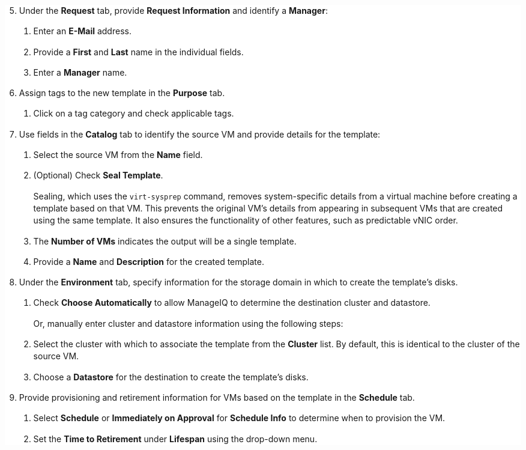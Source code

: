5.  Under the **Request** tab, provide **Request Information** and
    identify a **Manager**:
    
    1.  Enter an **E-Mail** address.
    
    2.  Provide a **First** and **Last** name in the individual fields.
    
    3.  Enter a **Manager** name.

6.  Assign tags to the new template in the **Purpose** tab.
    
    1.  Click on a tag category and check applicable tags.

7.  Use fields in the **Catalog** tab to identify the source VM and
    provide details for the template:
    
    1.  Select the source VM from the **Name** field.
    
    2.  (Optional) Check **Seal Template**.
        
        <div class="note">
        
        Sealing, which uses the `virt-sysprep` command, removes
        system-specific details from a virtual machine before creating a
        template based on that VM. This prevents the original VM’s
        details from appearing in subsequent VMs that are created using
        the same template. It also ensures the functionality of other
        features, such as predictable vNIC order.
        
        </div>
    
    3.  The **Number of VMs** indicates the output will be a single
        template.
    
    4.  Provide a **Name** and **Description** for the created template.

8.  Under the **Environment** tab, specify information for the storage
    domain in which to create the template’s disks.
    
    1.  Check **Choose Automatically** to allow ManageIQ to determine
        the destination cluster and datastore.
        
        Or, manually enter cluster and datastore information using the
        following steps:
    
    2.  Select the cluster with which to associate the template from the
        **Cluster** list. By default, this is identical to the cluster
        of the source VM.
    
    3.  Choose a **Datastore** for the destination to create the
        template’s disks.

9.  Provide provisioning and retirement information for VMs based on the
    template in the **Schedule** tab.
    
    1.  Select **Schedule** or **Immediately on Approval** for
        **Schedule Info** to determine when to provision the VM.
    
    2.  Set the **Time to Retirement** under **Lifespan** using the
        drop-down menu.
